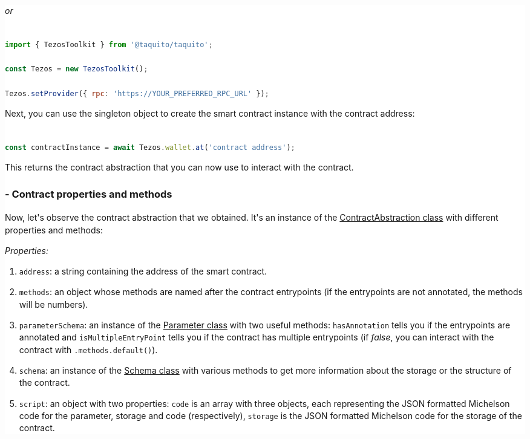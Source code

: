 _or_



```js

import { TezosToolkit } from '@taquito/taquito';

const Tezos = new TezosToolkit();

Tezos.setProvider({ rpc: 'https://YOUR_PREFERRED_RPC_URL' });

```



Next, you can use the singleton object to create the smart contract instance with the contract address:



```js

const contractInstance = await Tezos.wallet.at('contract address');

```



This returns the contract abstraction that you can now use to interact with the contract.



### - Contract properties and methods



Now, let's observe the contract abstraction that we obtained. It's an instance of the [ContractAbstraction class](https://tezostaquito.io/typedoc/classes/_taquito_taquito.contractabstraction.html) with different properties and methods:



_Properties:_



1. `address`: a string containing the address of the smart contract.

2. `methods`: an object whose methods are named after the contract entrypoints (if the entrypoints are not annotated, the methods will be numbers).

3. `parameterSchema`: an instance of the [Parameter class](https://github.com/ecadlabs/taquito/blob/d424fa178a95675920b21c8e8c228fbe0e7df36e/packages/taquito-michelson-encoder/src/schema/parameter.ts) with two useful methods: `hasAnnotation` tells you if the entrypoints are annotated and `isMultipleEntryPoint` tells you if the contract has multiple entrypoints (if _false_, you can interact with the contract with `.methods.default()`).

4. `schema`: an instance of the [Schema class](https://github.com/ecadlabs/taquito/blob/d424fa178a95675920b21c8e8c228fbe0e7df36e/packages/taquito-michelson-encoder/src/schema/storage.ts#L15) with various methods to get more information about the storage or the structure of the contract.

5. `script`: an object with two properties: `code` is an array with three objects, each representing the JSON formatted Michelson code for the parameter, storage and code (respectively), `storage` is the JSON formatted Michelson code for the storage of the contract.

